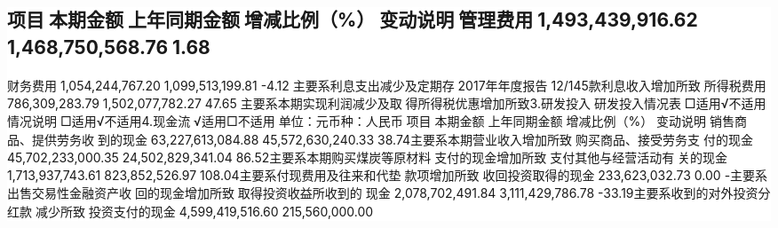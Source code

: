 项目
本期金额
上年同期金额
增减比例（%）
变动说明
管理费用
1,493,439,916.62
1,468,750,568.76
1.68
-
财务费用
1,054,244,767.20
1,099,513,199.81
-4.12
主要系利息支出减少及定期存
2017年年度报告
12/145款利息收入增加所致
所得税费用
786,309,283.79
1,502,077,782.27
47.65
主要系本期实现利润减少及取
得所得税优惠增加所致3.研发投入
研发投入情况表
□适用√不适用情况说明
□适用√不适用4.现金流
√适用□不适用
单位：元币种：人民币
项目
本期金额
上年同期金额
增减比例（%）
变动说明
销售商品、提供劳务收
到的现金
63,227,613,084.88
45,572,630,240.33
38.74主要系本期营业收入增加所致
购买商品、接受劳务支
付的现金
45,702,233,000.35
24,502,829,341.04
86.52主要系本期购买煤炭等原材料
支付的现金增加所致
支付其他与经营活动有
关的现金
1,713,937,743.61
823,852,526.97
108.04主要系付现费用及往来和代垫
款项增加所致
收回投资取得的现金
233,623,032.73
0.00
-主要系出售交易性金融资产收
回的现金增加所致
取得投资收益所收到的
现金
2,078,702,491.84
3,111,429,786.78
-33.19主要系收到的对外投资分红款
减少所致
投资支付的现金
4,599,419,516.60
215,560,000.00